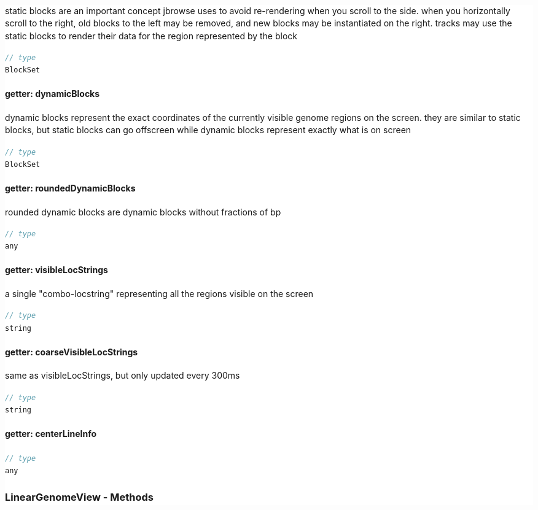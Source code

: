 static blocks are an important concept jbrowse uses to avoid re-rendering when
you scroll to the side. when you horizontally scroll to the right, old blocks to
the left may be removed, and new blocks may be instantiated on the right. tracks
may use the static blocks to render their data for the region represented by the
block

```js
// type
BlockSet
```

#### getter: dynamicBlocks

dynamic blocks represent the exact coordinates of the currently visible genome
regions on the screen. they are similar to static blocks, but static blocks can
go offscreen while dynamic blocks represent exactly what is on screen

```js
// type
BlockSet
```

#### getter: roundedDynamicBlocks

rounded dynamic blocks are dynamic blocks without fractions of bp

```js
// type
any
```

#### getter: visibleLocStrings

a single "combo-locstring" representing all the regions visible on the screen

```js
// type
string
```

#### getter: coarseVisibleLocStrings

same as visibleLocStrings, but only updated every 300ms

```js
// type
string
```

#### getter: centerLineInfo

```js
// type
any
```

### LinearGenomeView - Methods

